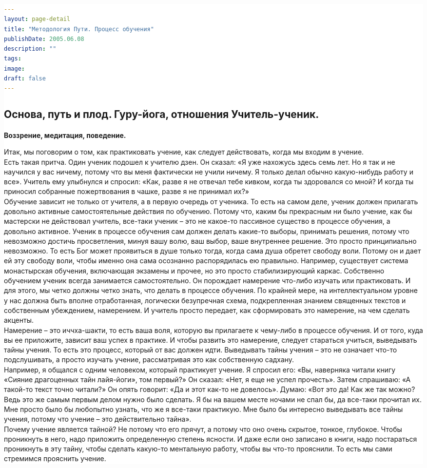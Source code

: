```yaml
---
layout: page-detail
title: "Методология Пути. Процесс обучения"
publishDate: 2005.06.08
description: ""
tags:
image:
draft: false
---
```


<audio title="2005.06.08 - Методология Пути. Процесс обучения.mp3" src="/upload/iblock/378/378222eb8b6e5fe53a1f6ba8af3220bc.mp3" controls=""></audio>

## 

## **Основа, путь и плод.** **Гуру-йога, отношения Учитель-ученик.**  
**Воззрение, медитация, поведение.**
  
  
 Итак, мы поговорим о том, как практиковать учение, как следует действовать, когда мы входим в учение.   
 Есть такая притча. Один ученик подошел к учителю дзен. Он сказал: «Я уже нахожусь здесь семь лет. Но я так и не научился у вас ничему, потому что вы меня фактически не учили ничему. Я только делал обычно какую-нибудь работу и все». Учитель ему улыбнулся и спросил: «Как, разве я не отвечал тебе кивком, когда ты здоровался со мной? И когда ты приносил собранные пожертвования в чашке, разве я не принимал их?»   
 Обучение зависит не только от учителя, а в первую очередь от ученика. То есть на самом деле, ученик должен прилагать довольно активные самостоятельные действия по обучению. Потому что, каким бы прекрасным ни было учение, как бы мастерски не действовал учитель, все-таки ученик – это не какое-то пассивное существо в процессе обучения, а довольно активное. Ученик в процессе обучения сам должен делать какие-то выборы, принимать решения, потому что невозможно достичь просветления, минуя вашу волю, ваш выбор, ваше внутреннее решение. Это просто принципиально невозможно. То есть Бог может проявиться в душе только тогда, когда сама душа обретет свободу воли. Потому он и дает ей эту свободу воли, чтобы именно она сама осознанно распорядилась ею правильно. Например, существует система монастырская обучения, включающая экзамены и прочее, но это просто стабилизирующий каркас. Собственно обучением ученик всегда занимается самостоятельно. Он порождает намерение что-либо изучать или практиковать. И для этого, мы четко должны четко знать, что делать в процессе обучения. По крайней мере, на интеллектуальном уровне у нас должна быть вполне отработанная, логически безупречная схема, подкрепленная знанием священных текстов и собственным убеждением, намерением. И учитель просто передает, как сформировать это намерение, на чем сделать акценты.   
 Намерение – это иччха-шакти, то есть ваша воля, которую вы прилагаете к чему-либо в процессе обучения. И от того, куда вы ее приложите, зависит ваш успех в практике. И чтобы развить это намерение, следует стараться учиться, выведывать тайны учения. То есть это процесс, который от вас должен идти. Выведывать тайны учения – это не означает что-то подслушивать, а просто изучать учение, рассматривая это как собственную садхану.   
 Например, я общался с одним человеком, который практикует учение. Я спросил его: «Вы, наверняка читали книгу «Сияние драгоценных тайн лайя-йоги», том первый?» Он сказал: «Нет, я еще не успел прочесть». Затем спрашиваю: «А такой-то текст точно читали?» Он опять говорит: «Да и этот как-то не довелось». Думаю: «Вот это да! Как же так можно? Ведь это же самым первым делом нужно было сделать. Я бы на вашем месте ночами не спал бы, да все-таки прочитал их. Мне просто было бы любопытно узнать, что же я все-таки практикую. Мне было бы интересно выведывать все тайны учения, потому что учение – это действительно тайна».   
 Почему учение является тайной? Не потому что его прячут, а потому что оно очень скрытое, тонкое, глубокое. Чтобы проникнуть в него, надо приложить определенную степень ясности. И даже если оно записано в книги, надо постараться проникнуть в эту тайну, чтобы сделать какую-то ментальную работу, чтобы вы что-то прояснили. То есть мы сами стремимся прояснить учение.   